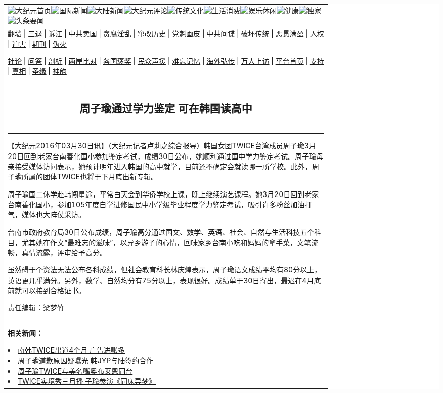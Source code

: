 <a name="1" id="1" target="_blank"></a><span id="1"></span>
<table align=center border="0"><tr><td colspan="2" VALIGN=TOP><a href="https://github.com/iyxyqt3645/djy/blob/master/gb/nf1351518.md#1"><img src="https://raw.githubusercontent.com/iyxyqt3645/www/master/t/djy/1.jpg" title="大纪元首页" alt="大纪元首页"></a><a href="https://github.com/iyxyqt3645/djy/blob/master/gb/n24hr.md#1"><img src="https://raw.githubusercontent.com/iyxyqt3645/www/master/t/djy/3.jpg" title="国际新闻" alt="国际新闻"></a><a href="https://github.com/iyxyqt3645/djy/blob/master/gb/nsc413.md#1"><img src="https://raw.githubusercontent.com/iyxyqt3645/www/master/t/djy/4.jpg" title="大陆新闻" alt="大陆新闻"></a><a href="https://github.com/iyxyqt3645/djy/blob/master/gb/news392.md#1"><img src="https://raw.githubusercontent.com/iyxyqt3645/www/master/t/djy/5.jpg" title="大纪元评论" alt="大纪元评论"></a><a href="https://github.com/iyxyqt3645/djy/blob/master/gb/news2007.md#1"><img src="https://raw.githubusercontent.com/iyxyqt3645/www/master/t/djy/6.jpg" title="传统文化" alt="传统文化"></a><a href="https://github.com/iyxyqt3645/djy/blob/master/gb/news2008.md#1"><img src="https://raw.githubusercontent.com/iyxyqt3645/www/master/t/djy/7.jpg" title="生活消费" alt="生活消费"></a><a href="https://github.com/iyxyqt3645/djy/blob/master/gb/ncyule.md#1"><img src="https://raw.githubusercontent.com/iyxyqt3645/www/master/t/djy/8.jpg" title="娱乐休闲" alt="娱乐休闲"></a><a href="https://github.com/iyxyqt3645/djy/blob/master/gb/nsc1002.md#1"><img src="https://raw.githubusercontent.com/iyxyqt3645/www/master/t/djy/9.jpg" title="健康" alt="健康"></a><a href="https://github.com/iyxyqt3645/djy/blob/master/gb/nf6092.md#1"><img src="https://raw.githubusercontent.com/iyxyqt3645/www/master/t/djy/10a.jpg" title="独家" alt="独家"></a><a href="https://github.com/iyxyqt3645/djy/blob/master/gb/nf4514.md#1"><img src="https://raw.githubusercontent.com/iyxyqt3645/www/master/t/djy/12a.jpg" title="头条要闻" alt="头条要闻"></a></td></tr>
<tr><td colspan="2" VALIGN=TOP><a target="_blank" href="https://github.com/iyxyqt3645/www/blob/master/README.md?zsrh#1">翻墙</a> | <a target="_blank" href="https://github.com/iyxyqt3645/djy/blob/master/gb/nf5657.md#1">三退</a> | <a target="_blank" href="https://github.com/iyxyqt3645/djy/blob/master/gb/nf6124.md#1">诉江</a> | <a target="_blank" href="https://github.com/iyxyqt3645/djy/blob/master/gb/nf1176117.md#1">中共卖国</a> | <a target="_blank" href="https://github.com/iyxyqt3645/djy/blob/master/gb/nf5773.md#1">贪腐淫乱</a> | <a target="_blank" href="https://github.com/iyxyqt3645/djy/blob/master/gb/nf1176115.md#1">窜改历史</a> | <a target="_blank" href="https://github.com/iyxyqt3645/djy/blob/master/gb/nf1176107.md#1">党魁画皮</a> | <a target="_blank" href="https://github.com/iyxyqt3645/djy/blob/master/gb/nf1320400.md#1">中共间谍</a> | <a target="_blank" href="https://github.com/iyxyqt3645/djy/blob/master/gb/nf1176114.md#1">破坏传统</a> | <a target="_blank" href="https://github.com/iyxyqt3645/ntdtv/blob/master/gb/prog447_1.md#1">恶贯满盈</a> | <a target="_blank" href="https://github.com/iyxyqt3645/djy/blob/master/gb/ncid278.md#1">人权</a> | <a target="_blank" href="https://github.com/iyxyqt3645/djy/blob/master/gb/nf1176111.md#1">迫害</a> | <a target="_blank" href="https://gitlab.com/szzdlab/mh-qikan/blob/master/README.md#1">期刊</a> | <a target="_blank" href="https://github.com/iyxyqt3645/djy/blob/master/gb/nf5562.md#1">伪火</a></p><p><a target="_blank" href="https://github.com/iyxyqt3645/djy/blob/master/gb/9p.md#1">社论</a> | <a target="_blank" href="https://github.com/iyxyqt3645/djy/blob/master/gb/nf4378.md#1">问答</a> | <a target="_blank" href="https://github.com/iyxyqt3645/djy/blob/master/gb/nf5792.md#1">剖析</a> | <a target="_blank" href="https://github.com/iyxyqt3645/djy/blob/master/gb/nf5735.md#1">两岸比对</a> | <a target="_blank" href="https://github.com/iyxyqt3645/djy/blob/master/gb/nf6119.md#1">各国褒奖</a> | <a target="_blank" href="https://github.com/iyxyqt3645/djy/blob/master/gb/nf6120.md#1">民众声援</a> | <a target="_blank" href="https://github.com/iyxyqt3645/djy/blob/master/gb/nf1188594.md#1">难忘记忆</a> | <a target="_blank" href="https://github.com/iyxyqt3645/djy/blob/master/gb/nf3180.md#1">海外弘传</a> | <a target="_blank" href="https://github.com/iyxyqt3645/djy/blob/master/gb/nf5410.md#1">万人上访</a> | <a target="_blank" href="https://github.com/iyxyqt3645/www/blob/master/README.md?zsrh#1">平台首页</a> | <a target="_blank" href="https://github.com/iyxyqt3645/djy/blob/master/gb/nf4386.md#1">支持</a> | <a target="_blank" href="https://github.com/iyxyqt3645/djy/blob/master/gb/nf4389.md#1">真相</a> | <a target="_blank" href="https://github.com/iyxyqt3645/djy/blob/master/gb/nf5790.md#1">圣缘</a> | <a target="_blank" href="https://github.com/iyxyqt3645/djy/blob/master/gb/nf4786.md#1">神韵</a></td></tr>
<tr><td VALIGN=TOP width="626"><h2 align=center>周子瑜通过学力鉴定 可在韩国读高中</h2>

<h6></h6>
<hr>
	<p>【大纪元2016年03月30日讯】（大纪元记者卢莉之综合报导）韩国女团TWICE台湾成员<ahref="https://github.com/iyxyqt3645/djy/blob/master/gb/tag/%E5%91%A8%E5%AD%90%E7%91%9C.md#1">周子瑜</a>3月20日回到老家台南善化国小参加鉴定考试，成绩30日公布，她顺利通过国中学力鉴定考试。周子瑜母亲接受媒体访问表示，她预计明年进入韩国的高中就学，目前还不确定会就读哪一所学校。此外，周子瑜所属的团体TWICE也将于下月底出新专辑。</p>
<p><ahref="https://github.com/iyxyqt3645/djy/blob/master/gb/tag/%E5%91%A8%E5%AD%90%E7%91%9C.md#1">周子瑜</a>国二休学赴韩闯星途，平常白天会到华侨学校上课，晚上继续演艺课程。她3月20日回到老家台南善化国小，参加105年度自学进修国民中小学级毕业程度学力鉴定考试，吸引许多粉丝加油打气，媒体也大阵仗采访。</p>
<p>台南市政府教育局30日公布成绩，周子瑜高分通过国文、数学、英语、社会、自然与生活科技五个科目，尤其她在作文“最难忘的滋味”，以异乡游子的心情，回味家乡台南小吃和妈妈的拿手菜，文笔流畅，真情流露，评审给予高分。</p>
<p>虽然碍于个资法无法公布各科成绩，但社会教育科长林庆煌表示，周子瑜语文成绩平均有80分以上，英语更几乎满分。另外，数学、自然均分有75分以上，表现很好。成绩单于30日寄出，最迟在4月底前就可以接到合格证书。</p>
<p>责任编辑：梁梦竹</p>
	
<hr>


<strong>相关新闻：</strong>
<li><a href="https://github.com/iyxyqt3645/djy/blob/master/gb/16/2/19/n4643338.md#1">南韩TWICE出道4个月 广告进账多</a></li>
<li><a href="https://github.com/iyxyqt3645/djy/blob/master/gb/16/2/21/n4644591.md#1">周子瑜道歉原因疑曝光 韩JYP与陆签约合作</a></li>
<li><a href="https://github.com/iyxyqt3645/djy/blob/master/gb/16/2/21/n4644951.md#1">周子瑜TWICE与美名嘴奥布莱恩同台</a></li>
<li><a href="https://github.com/iyxyqt3645/djy/blob/master/gb/16/2/26/n4648956.md#1">TWICE实境秀三月播 子瑜参演《同床异梦》</a></li>